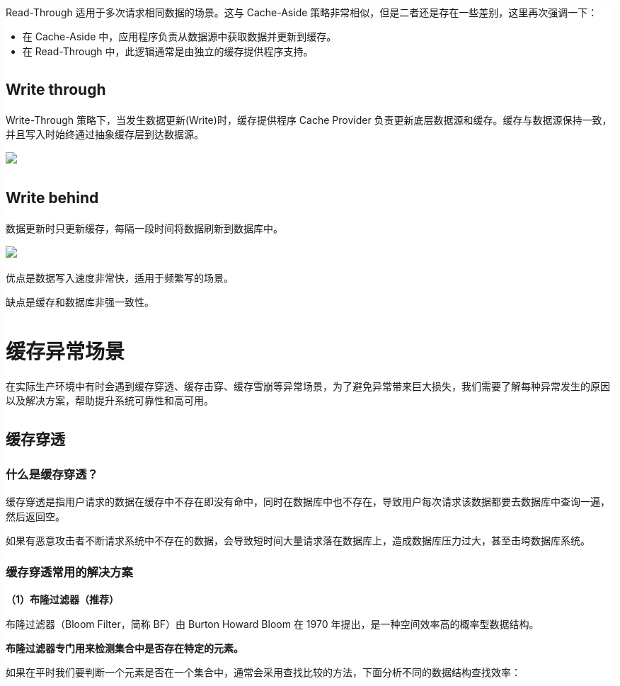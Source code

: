 Read-Through 适用于多次请求相同数据的场景。这与 Cache-Aside 策略非常相似，但是二者还是存在一些差别，这里再次强调一下：

-   在 Cache-Aside 中，应用程序负责从数据源中获取数据并更新到缓存。
-   在 Read-Through 中，此逻辑通常是由独立的缓存提供程序支持。

## Write through

Write-Through 策略下，当发生数据更新(Write)时，缓存提供程序 Cache Provider 负责更新底层数据源和缓存。缓存与数据源保持一致，并且写入时始终通过抽象缓存层到达数据源。

[![](https://camo.githubusercontent.com/a8d7ef223e2f1697fe6a5699ee364078daa32581255cce01597593b2a0bca218/68747470733a2f2f63646e2e6a7364656c6976722e6e65742f67682f536d696c654c696f6e436f6465722f617373657473406d61696e2f3230323031302f32303230313032353231333532352e706e67)](https://camo.githubusercontent.com/a8d7ef223e2f1697fe6a5699ee364078daa32581255cce01597593b2a0bca218/68747470733a2f2f63646e2e6a7364656c6976722e6e65742f67682f536d696c654c696f6e436f6465722f617373657473406d61696e2f3230323031302f32303230313032353231333532352e706e67)

## Write behind

数据更新时只更新缓存，每隔一段时间将数据刷新到数据库中。

[![](https://camo.githubusercontent.com/0dc141ec93b287c3b4518ce150f10b5aa62de9f3401822c7950bbe289f72c4f6/68747470733a2f2f63646e2e6a7364656c6976722e6e65742f67682f536d696c654c696f6e436f6465722f617373657473406d61696e2f3230323031302f32303230313032353231333730392e706e67)](https://camo.githubusercontent.com/0dc141ec93b287c3b4518ce150f10b5aa62de9f3401822c7950bbe289f72c4f6/68747470733a2f2f63646e2e6a7364656c6976722e6e65742f67682f536d696c654c696f6e436f6465722f617373657473406d61696e2f3230323031302f32303230313032353231333730392e706e67)

优点是数据写入速度非常快，适用于频繁写的场景。

缺点是缓存和数据库非强一致性。

# 缓存异常场景

在实际生产环境中有时会遇到缓存穿透、缓存击穿、缓存雪崩等异常场景，为了避免异常带来巨大损失，我们需要了解每种异常发生的原因以及解决方案，帮助提升系统可靠性和高可用。

## 缓存穿透

### 什么是缓存穿透？

缓存穿透是指用户请求的数据在缓存中不存在即没有命中，同时在数据库中也不存在，导致用户每次请求该数据都要去数据库中查询一遍，然后返回空。

如果有恶意攻击者不断请求系统中不存在的数据，会导致短时间大量请求落在数据库上，造成数据库压力过大，甚至击垮数据库系统。

### 缓存穿透常用的解决方案

**（1）布隆过滤器（推荐）**

布隆过滤器（Bloom Filter，简称 BF）由 Burton Howard Bloom 在 1970 年提出，是一种空间效率高的概率型数据结构。

**布隆过滤器专门用来检测集合中是否存在特定的元素。**

如果在平时我们要判断一个元素是否在一个集合中，通常会采用查找比较的方法，下面分析不同的数据结构查找效率：
